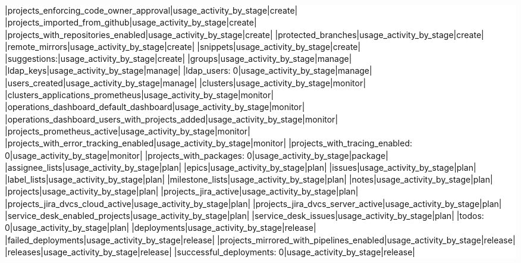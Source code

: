 |projects_enforcing_code_owner_approval|usage_activity_by_stage|create|
|projects_imported_from_github|usage_activity_by_stage|create|
|projects_with_repositories_enabled|usage_activity_by_stage|create|
|protected_branches|usage_activity_by_stage|create|
|remote_mirrors|usage_activity_by_stage|create|
|snippets|usage_activity_by_stage|create|
|suggestions:|usage_activity_by_stage|create|
|groups|usage_activity_by_stage|manage|
|ldap_keys|usage_activity_by_stage|manage|
|ldap_users: 0|usage_activity_by_stage|manage|
|users_created|usage_activity_by_stage|manage|
|clusters|usage_activity_by_stage|monitor|
|clusters_applications_prometheus|usage_activity_by_stage|monitor|
|operations_dashboard_default_dashboard|usage_activity_by_stage|monitor|
|operations_dashboard_users_with_projects_added|usage_activity_by_stage|monitor|
|projects_prometheus_active|usage_activity_by_stage|monitor|
|projects_with_error_tracking_enabled|usage_activity_by_stage|monitor|
|projects_with_tracing_enabled: 0|usage_activity_by_stage|monitor|
|projects_with_packages: 0|usage_activity_by_stage|package|
|assignee_lists|usage_activity_by_stage|plan|
|epics|usage_activity_by_stage|plan|
|issues|usage_activity_by_stage|plan|
|label_lists|usage_activity_by_stage|plan|
|milestone_lists|usage_activity_by_stage|plan|
|notes|usage_activity_by_stage|plan|
|projects|usage_activity_by_stage|plan|
|projects_jira_active|usage_activity_by_stage|plan|
|projects_jira_dvcs_cloud_active|usage_activity_by_stage|plan|
|projects_jira_dvcs_server_active|usage_activity_by_stage|plan|
|service_desk_enabled_projects|usage_activity_by_stage|plan|
|service_desk_issues|usage_activity_by_stage|plan|
|todos: 0|usage_activity_by_stage|plan|
|deployments|usage_activity_by_stage|release|
|failed_deployments|usage_activity_by_stage|release|
|projects_mirrored_with_pipelines_enabled|usage_activity_by_stage|release|
|releases|usage_activity_by_stage|release|
|successful_deployments: 0|usage_activity_by_stage|release|